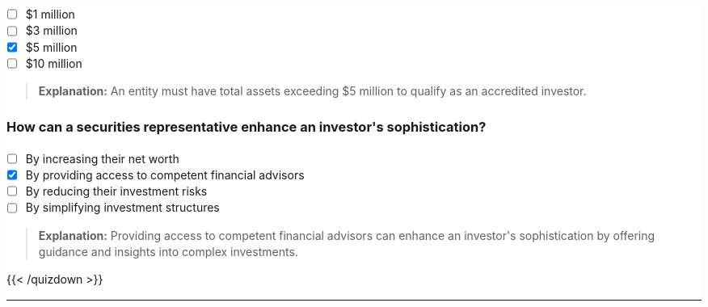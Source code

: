 - [ ] $1 million
- [ ] $3 million
- [x] $5 million
- [ ] $10 million

> **Explanation:** An entity must have total assets exceeding $5 million to qualify as an accredited investor.

### How can a securities representative enhance an investor's sophistication?

- [ ] By increasing their net worth
- [x] By providing access to competent financial advisors
- [ ] By reducing their investment risks
- [ ] By simplifying investment structures

> **Explanation:** Providing access to competent financial advisors can enhance an investor's sophistication by offering guidance and insights into complex investments.

{{< /quizdown >}}

---
